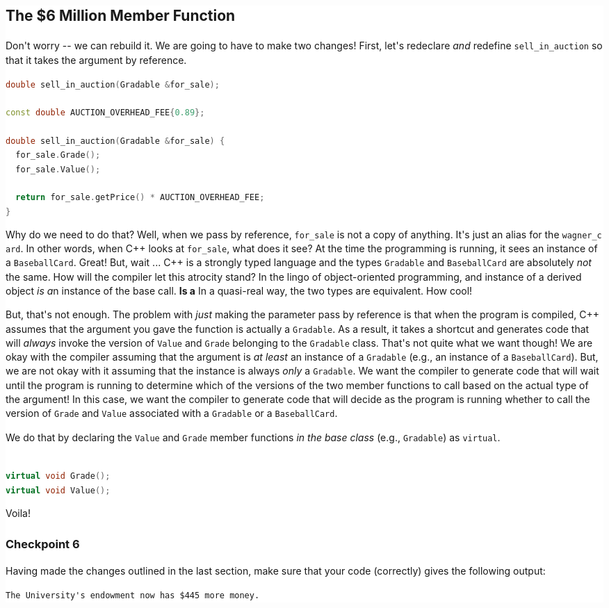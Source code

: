 ## The $6 Million Member Function

Don't worry -- we can rebuild it. We are going to have to make two changes! First, let's redeclare *and* redefine `sell_in_auction` so that it takes the argument by reference. 

```C++
double sell_in_auction(Gradable &for_sale);

const double AUCTION_OVERHEAD_FEE{0.89};

double sell_in_auction(Gradable &for_sale) {
  for_sale.Grade();
  for_sale.Value();

  return for_sale.getPrice() * AUCTION_OVERHEAD_FEE;
}
```

Why do we need to do that? Well, when we pass by reference, `for_sale` is not a copy of anything. It's just an alias for the `wagner_card`. In other words, when C++ looks at `for_sale`, what does it see? At the time the programming is running, it sees an instance of a `BaseballCard`. Great! But, wait ... C++ is a strongly typed language and the types `Gradable` and `BaseballCard` are absolutely *not* the same. How will the compiler let this atrocity stand? In the lingo of object-oriented programming, and instance of a derived object *is a*n instance of the base call. **Is a** In a quasi-real way, the two types are equivalent. How cool!

But, that's not enough. The problem with *just* making the parameter pass by reference is that when the program is compiled, C++ assumes that the argument you gave the function is actually a `Gradable`. As a result, it takes a shortcut and generates code that will *always* invoke the version of `Value` and `Grade` belonging to the `Gradable` class. That's not quite what we want though! We are okay with the compiler assuming that the argument is *at least* an instance of a `Gradable` (e.g., an instance of a `BaseballCard`). But, we are not okay with it assuming that the instance is always *only* a `Gradable`. We want the compiler to generate code that will wait until the program is running to determine which of the versions of the two member functions to call based on the actual type of the argument! In this case, we want the compiler to generate code that will decide as the program is running whether to call the version of `Grade` and `Value` associated with a `Gradable` or a `BaseballCard`.

We do that by declaring the `Value` and `Grade` member functions *in the base class* (e.g., `Gradable`) as `virtual`.

```C++

virtual void Grade();
virtual void Value();
```

Voila!

### Checkpoint 6

Having made the changes outlined in the last section, make sure that your code (correctly) gives the following output:

```
The University's endowment now has $445 more money.
```
